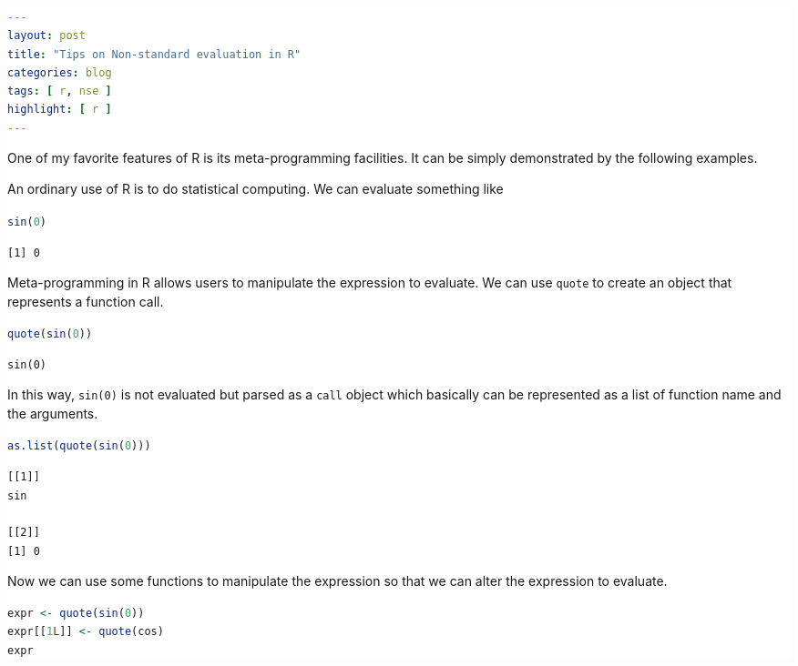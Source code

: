```yaml
---
layout: post
title: "Tips on Non-standard evaluation in R"
categories: blog
tags: [ r, nse ]
highlight: [ r ]
---
```




One of my favorite features of R is its meta-programming facilities. It can be simply demonstrated by the following examples.

An ordinary use of R is to do statistical computing. We can evaluate something like 


```r
sin(0)
```

```
[1] 0
```

Meta-programming in R allows users to manipulate the expression to evaluate. We can use `quote` to create an object that represents a function call.


```r
quote(sin(0))
```

```
sin(0)
```

In this way, `sin(0)` is not evaluated but parsed as a `call` object which basically can be represented as a list of function name and the arguments.


```r
as.list(quote(sin(0)))
```

```
[[1]]
sin

[[2]]
[1] 0
```

Now we can use some functions to manipulate the expression so that we can alter the expression to evaluate.


```r
expr <- quote(sin(0))
expr[[1L]] <- quote(cos)
expr
```
